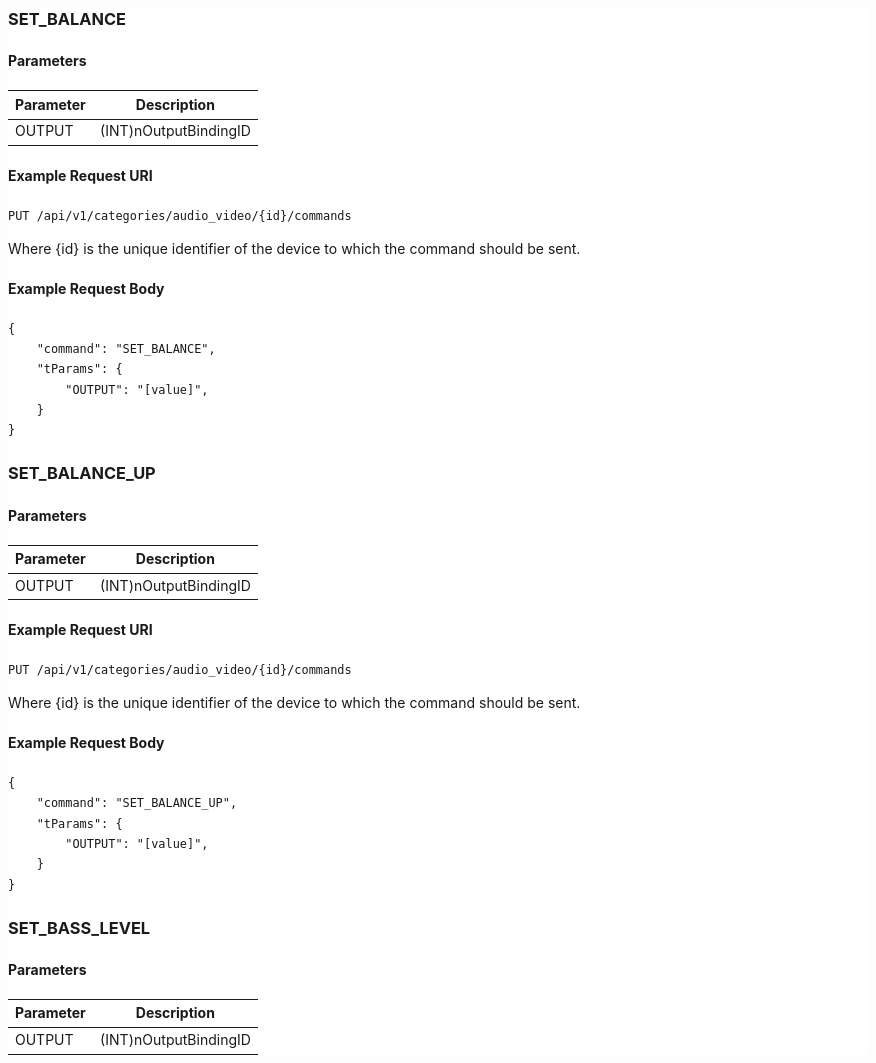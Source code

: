 ### SET_BALANCE


#### Parameters
| Parameter | Description |
|----------------|-------------|
| OUTPUT | (INT)nOutputBindingID | 

#### Example Request URI

        
    PUT /api/v1/categories/audio_video/{id}/commands


Where {id} is the unique identifier of the device to which the command should be sent.

#### Example Request Body

       
    {
        "command": "SET_BALANCE",
        "tParams": {
            "OUTPUT": "[value]",
        }
    }
    
### SET_BALANCE_UP


#### Parameters
| Parameter | Description |
|----------------|-------------|
| OUTPUT | (INT)nOutputBindingID | 

#### Example Request URI

        
    PUT /api/v1/categories/audio_video/{id}/commands


Where {id} is the unique identifier of the device to which the command should be sent.

#### Example Request Body

       
    {
        "command": "SET_BALANCE_UP",
        "tParams": {
            "OUTPUT": "[value]",
        }
    }
    
### SET_BASS_LEVEL


#### Parameters
| Parameter | Description |
|----------------|-------------|
| OUTPUT | (INT)nOutputBindingID | 
